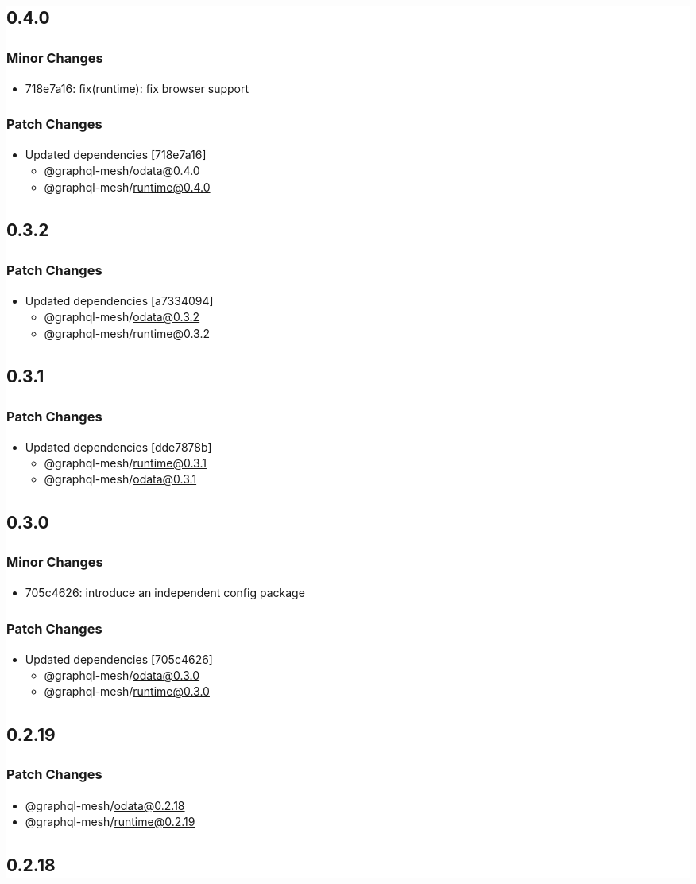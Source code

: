 ## 0.4.0

### Minor Changes

- 718e7a16: fix(runtime): fix browser support

### Patch Changes

- Updated dependencies [718e7a16]
  - @graphql-mesh/odata@0.4.0
  - @graphql-mesh/runtime@0.4.0

## 0.3.2

### Patch Changes

- Updated dependencies [a7334094]
  - @graphql-mesh/odata@0.3.2
  - @graphql-mesh/runtime@0.3.2

## 0.3.1

### Patch Changes

- Updated dependencies [dde7878b]
  - @graphql-mesh/runtime@0.3.1
  - @graphql-mesh/odata@0.3.1

## 0.3.0

### Minor Changes

- 705c4626: introduce an independent config package

### Patch Changes

- Updated dependencies [705c4626]
  - @graphql-mesh/odata@0.3.0
  - @graphql-mesh/runtime@0.3.0

## 0.2.19

### Patch Changes

- @graphql-mesh/odata@0.2.18
- @graphql-mesh/runtime@0.2.19

## 0.2.18
